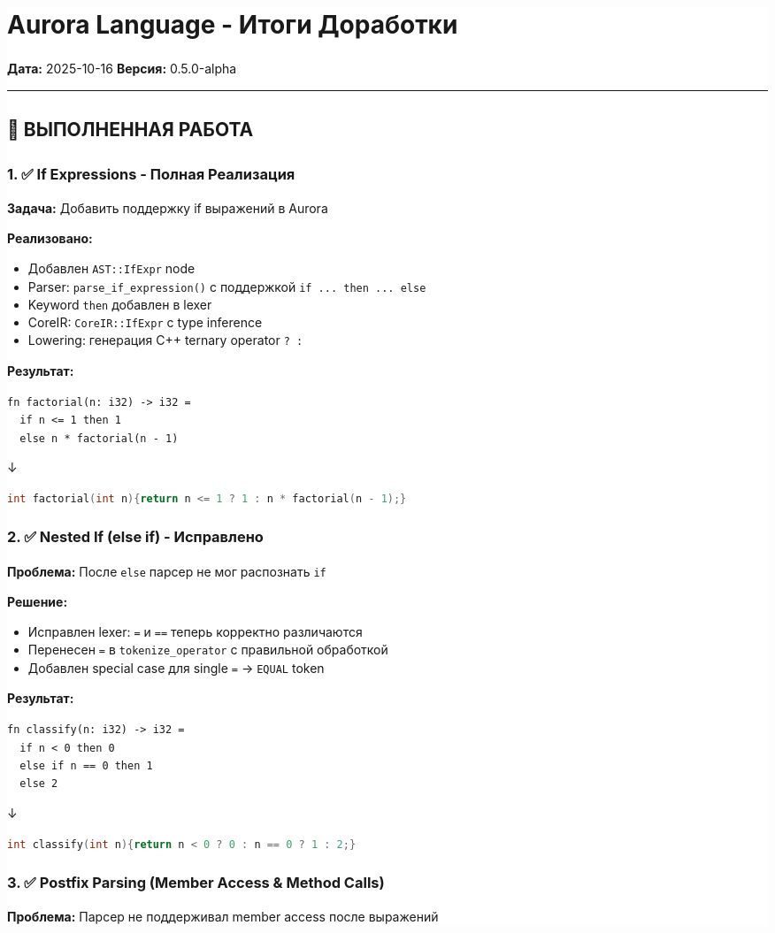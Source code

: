 # Aurora Language - Итоги Доработки

**Дата:** 2025-10-16
**Версия:** 0.5.0-alpha

---

## 🎯 ВЫПОЛНЕННАЯ РАБОТА

### 1. ✅ If Expressions - Полная Реализация
**Задача:** Добавить поддержку if выражений в Aurora

**Реализовано:**
- Добавлен `AST::IfExpr` node
- Parser: `parse_if_expression()` с поддержкой `if ... then ... else`
- Keyword `then` добавлен в lexer
- CoreIR: `CoreIR::IfExpr` с type inference
- Lowering: генерация C++ ternary operator `? :`

**Результат:**
```aurora
fn factorial(n: i32) -> i32 =
  if n <= 1 then 1
  else n * factorial(n - 1)
```
↓
```cpp
int factorial(int n){return n <= 1 ? 1 : n * factorial(n - 1);}
```

### 2. ✅ Nested If (else if) - Исправлено
**Проблема:** После `else` парсер не мог распознать `if`

**Решение:**
- Исправлен lexer: `=` и `==` теперь корректно различаются
- Перенесен `=` в `tokenize_operator` с правильной обработкой
- Добавлен special case для single `=` → `EQUAL` token

**Результат:**
```aurora
fn classify(n: i32) -> i32 =
  if n < 0 then 0
  else if n == 0 then 1
  else 2
```
↓
```cpp
int classify(int n){return n < 0 ? 0 : n == 0 ? 1 : 2;}
```

### 3. ✅ Postfix Parsing (Member Access & Method Calls)
**Проблема:** Парсер не поддерживал member access после выражений
